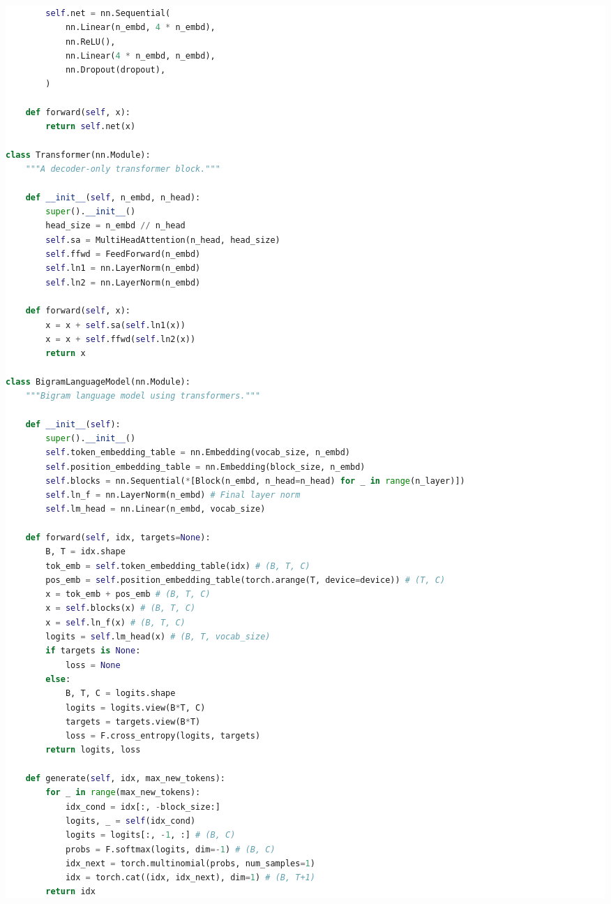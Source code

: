 ```python
        self.net = nn.Sequential(
            nn.Linear(n_embd, 4 * n_embd),
            nn.ReLU(),
            nn.Linear(4 * n_embd, n_embd),
            nn.Dropout(dropout),
        )

    def forward(self, x):
        return self.net(x)

class Transformer(nn.Module):
    """A decoder-only transformer block."""

    def __init__(self, n_embd, n_head):
        super().__init__()
        head_size = n_embd // n_head
        self.sa = MultiHeadAttention(n_head, head_size)
        self.ffwd = FeedForward(n_embd)
        self.ln1 = nn.LayerNorm(n_embd)
        self.ln2 = nn.LayerNorm(n_embd)

    def forward(self, x):
        x = x + self.sa(self.ln1(x))
        x = x + self.ffwd(self.ln2(x))
        return x

class BigramLanguageModel(nn.Module):
    """Bigram language model using transformers."""

    def __init__(self):
        super().__init__()
        self.token_embedding_table = nn.Embedding(vocab_size, n_embd)
        self.position_embedding_table = nn.Embedding(block_size, n_embd)
        self.blocks = nn.Sequential(*[Block(n_embd, n_head=n_head) for _ in range(n_layer)])
        self.ln_f = nn.LayerNorm(n_embd) # Final layer norm
        self.lm_head = nn.Linear(n_embd, vocab_size)

    def forward(self, idx, targets=None):
        B, T = idx.shape
        tok_emb = self.token_embedding_table(idx) # (B, T, C)
        pos_emb = self.position_embedding_table(torch.arange(T, device=device)) # (T, C)
        x = tok_emb + pos_emb # (B, T, C)
        x = self.blocks(x) # (B, T, C)
        x = self.ln_f(x) # (B, T, C)
        logits = self.lm_head(x) # (B, T, vocab_size)
        if targets is None:
            loss = None
        else:
            B, T, C = logits.shape
            logits = logits.view(B*T, C)
            targets = targets.view(B*T)
            loss = F.cross_entropy(logits, targets)
        return logits, loss

    def generate(self, idx, max_new_tokens):
        for _ in range(max_new_tokens):
            idx_cond = idx[:, -block_size:]
            logits, _ = self(idx_cond)
            logits = logits[:, -1, :] # (B, C)
            probs = F.softmax(logits, dim=-1) # (B, C)
            idx_next = torch.multinomial(probs, num_samples=1)
            idx = torch.cat((idx, idx_next), dim=1) # (B, T+1)
        return idx
```